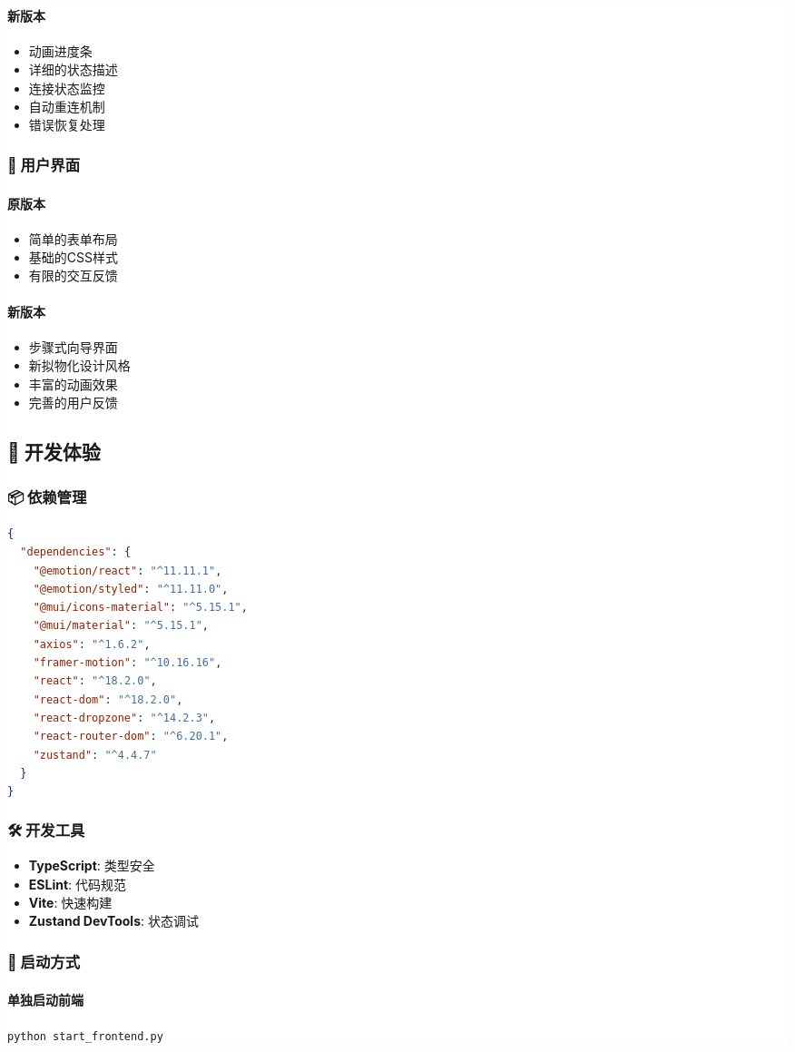 #### 新版本
- 动画进度条
- 详细的状态描述
- 连接状态监控
- 自动重连机制
- 错误恢复处理

### 🎨 用户界面

#### 原版本
- 简单的表单布局
- 基础的CSS样式
- 有限的交互反馈

#### 新版本
- 步骤式向导界面
- 新拟物化设计风格
- 丰富的动画效果
- 完善的用户反馈

## 🔧 开发体验

### 📦 依赖管理
```json
{
  "dependencies": {
    "@emotion/react": "^11.11.1",
    "@emotion/styled": "^11.11.0",
    "@mui/icons-material": "^5.15.1",
    "@mui/material": "^5.15.1",
    "axios": "^1.6.2",
    "framer-motion": "^10.16.16",
    "react": "^18.2.0",
    "react-dom": "^18.2.0",
    "react-dropzone": "^14.2.3",
    "react-router-dom": "^6.20.1",
    "zustand": "^4.4.7"
  }
}
```

### 🛠️ 开发工具
- **TypeScript**: 类型安全
- **ESLint**: 代码规范
- **Vite**: 快速构建
- **Zustand DevTools**: 状态调试

### 🚀 启动方式

#### 单独启动前端
```bash
python start_frontend.py
```
